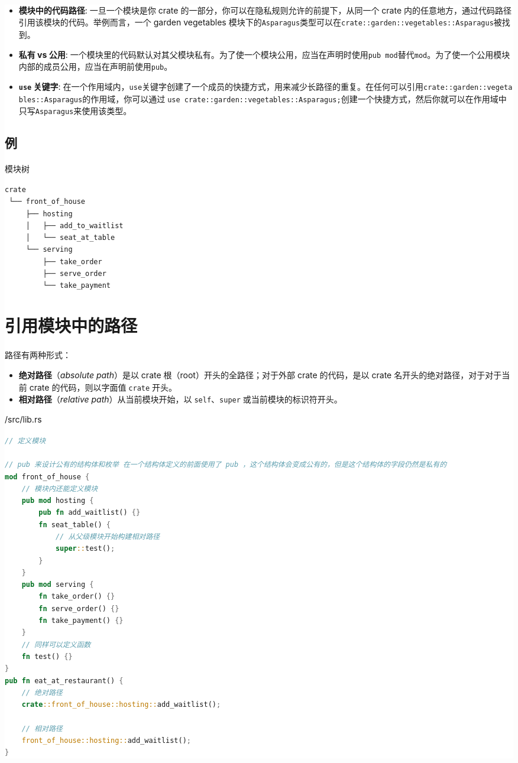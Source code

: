 - **模块中的代码路径**: 一旦一个模块是你 crate 的一部分，你可以在隐私规则允许的前提下，从同一个 crate 内的任意地方，通过代码路径引用该模块的代码。举例而言，一个 garden vegetables 模块下的`Asparagus`类型可以在`crate::garden::vegetables::Asparagus`被找到。

- **私有 vs 公用**: 一个模块里的代码默认对其父模块私有。为了使一个模块公用，应当在声明时使用`pub mod`替代`mod`。为了使一个公用模块内部的成员公用，应当在声明前使用`pub`。

- **`use` 关键字**: 在一个作用域内，`use`关键字创建了一个成员的快捷方式，用来减少长路径的重复。在任何可以引用`crate::garden::vegetables::Asparagus`的作用域，你可以通过 `use crate::garden::vegetables::Asparagus;`创建一个快捷方式，然后你就可以在作用域中只写`Asparagus`来使用该类型。

## 例

模块树

```
crate
 └── front_of_house
     ├── hosting
     │   ├── add_to_waitlist
     │   └── seat_at_table
     └── serving
         ├── take_order
         ├── serve_order
         └── take_payment
```

# 引用模块中的路径

路径有两种形式：

- **绝对路径**（*absolute path*）是以 crate 根（root）开头的全路径；对于外部 crate 的代码，是以 crate 名开头的绝对路径，对于对于当前 crate 的代码，则以字面值 `crate` 开头。
- **相对路径**（*relative path*）从当前模块开始，以 `self`、`super` 或当前模块的标识符开头。

/src/lib.rs

```rust
// 定义模块

// pub 来设计公有的结构体和枚举 在一个结构体定义的前面使用了 pub ，这个结构体会变成公有的，但是这个结构体的字段仍然是私有的
mod front_of_house {
    // 模块内还能定义模块
    pub mod hosting {
        pub fn add_waitlist() {}
        fn seat_table() {
            // 从父级模块开始构建相对路径
            super::test();
        }
    }
    pub mod serving {
        fn take_order() {}
        fn serve_order() {}
        fn take_payment() {}
    }
    // 同样可以定义函数
    fn test() {}
}
pub fn eat_at_restaurant() {
    // 绝对路径
    crate::front_of_house::hosting::add_waitlist();

    // 相对路径
    front_of_house::hosting::add_waitlist();
}

```
